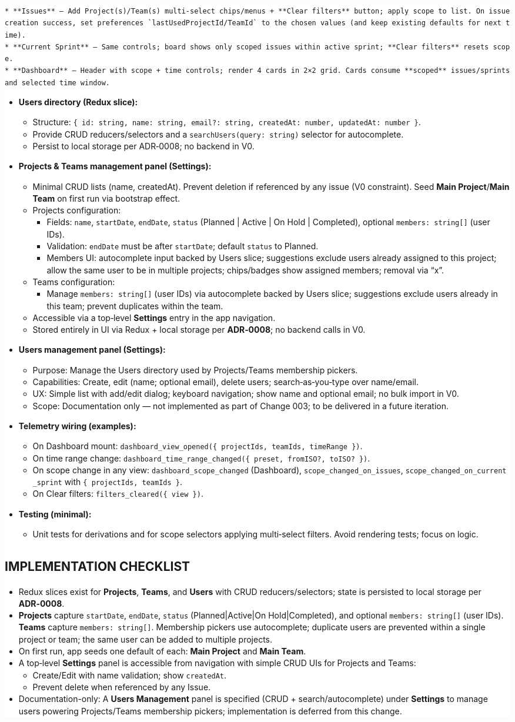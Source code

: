     * **Issues** — Add Project(s)/Team(s) multi‑select chips/menus + **Clear filters** button; apply scope to list. On issue creation success, set preferences `lastUsedProjectId/TeamId` to the chosen values (and keep existing defaults for next time).
    * **Current Sprint** — Same controls; board shows only scoped issues within active sprint; **Clear filters** resets scope.
    * **Dashboard** — Header with scope + time controls; render 4 cards in 2×2 grid. Cards consume **scoped** issues/sprints and selected time window.
* **Users directory (Redux slice):**
    * Structure: `{ id: string, name: string, email?: string, createdAt: number, updatedAt: number }`.
    * Provide CRUD reducers/selectors and a `searchUsers(query: string)` selector for autocomplete.
    * Persist to local storage per ADR‑0008; no backend in V0.
* **Projects & Teams management panel (Settings):**

    * Minimal CRUD lists (name, createdAt). Prevent deletion if referenced by any issue (V0 constraint). Seed **Main Project**/**Main Team** on first run via bootstrap effect.
    * Projects configuration:
        * Fields: `name`, `startDate`, `endDate`, `status` (Planned | Active | On Hold | Completed), optional `members: string[]` (user IDs).
        * Validation: `endDate` must be after `startDate`; default `status` to Planned.
        * Members UI: autocomplete input backed by Users slice; suggestions exclude users already assigned to this project; allow the same user to be in multiple projects; chips/badges show assigned members; removal via “x”.
    * Teams configuration:
        * Manage `members: string[]` (user IDs) via autocomplete backed by Users slice; suggestions exclude users already in this team; prevent duplicates within the team.
    * Accessible via a top‑level **Settings** entry in the app navigation.
    * Stored entirely in UI via Redux + local storage per **ADR‑0008**; no backend calls in V0.
* **Users management panel (Settings):**
    * Purpose: Manage the Users directory used by Projects/Teams membership pickers.
    * Capabilities: Create, edit (name; optional email), delete users; search‑as‑you‑type over name/email.
    * UX: Simple list with add/edit dialog; keyboard navigation; show name and optional email; no bulk import in V0.
    * Scope: Documentation only — not implemented as part of Change 003; to be delivered in a future iteration.

* **Telemetry wiring (examples):**

    * On Dashboard mount: `dashboard_view_opened({ projectIds, teamIds, timeRange })`.
    * On time range change: `dashboard_time_range_changed({ preset, fromISO?, toISO? })`.
    * On scope change in any view: `dashboard_scope_changed` (Dashboard), `scope_changed_on_issues`, `scope_changed_on_current_sprint` with `{ projectIds, teamIds }`.
    * On Clear filters: `filters_cleared({ view })`.
* **Testing (minimal):**

    * Unit tests for derivations and for scope selectors applying multi‑select filters. Avoid rendering tests; focus on logic.

## IMPLEMENTATION CHECKLIST

- Redux slices exist for **Projects**, **Teams**, and **Users** with CRUD reducers/selectors; state is persisted to local storage per **ADR‑0008**.
- **Projects** capture `startDate`, `endDate`, `status` (Planned|Active|On Hold|Completed), and optional `members: string[]` (user IDs). **Teams** capture `members: string[]`. Membership pickers use autocomplete; duplicate users are prevented within a single project or team; the same user can be added to multiple projects.
- On first run, app seeds one default of each: **Main Project** and **Main Team**.
- A top‑level **Settings** panel is accessible from navigation with simple CRUD UIs for Projects and Teams:
  - Create/Edit with name validation; show `createdAt`.
  - Prevent delete when referenced by any Issue.
- Documentation-only: A **Users Management** panel is specified (CRUD + search/autocomplete) under **Settings** to manage users powering Projects/Teams membership pickers; implementation is deferred from this change.